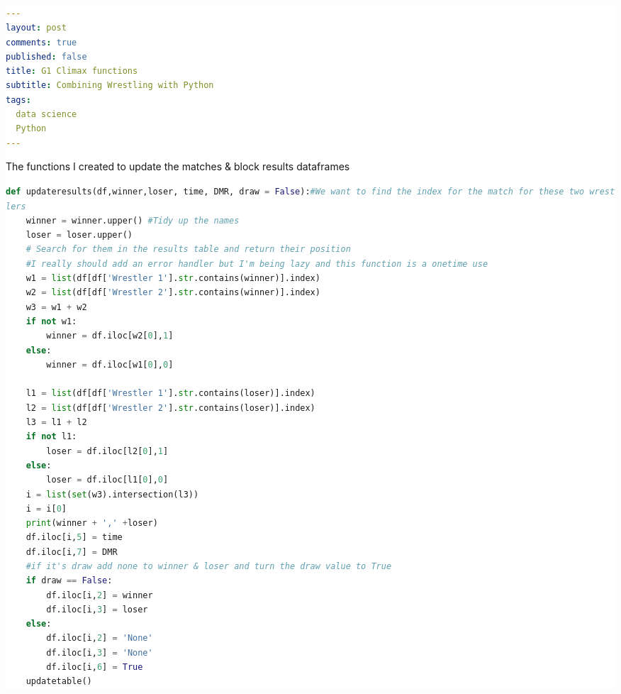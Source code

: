 ```yaml
---
layout: post
comments: true
published: false
title: G1 Climax functions
subtitle: Combining Wrestling with Python
tags:
  data science
  Python
---
```


The functions I created to update the matches & block results dataframes

```python
def updateresults(df,winner,loser, time, DMR, draw = False):#We want to find the index for the match for these two wrestlers
    winner = winner.upper() #Tidy up the names
    loser = loser.upper()
    # Search for them in the results table and return their position
    #I really should add an error handler but I'm being lazy and this function is a onetime use
    w1 = list(df[df['Wrestler 1'].str.contains(winner)].index) 
    w2 = list(df[df['Wrestler 2'].str.contains(winner)].index)
    w3 = w1 + w2
    if not w1:
        winner = df.iloc[w2[0],1]
    else:
        winner = df.iloc[w1[0],0]
    
    l1 = list(df[df['Wrestler 1'].str.contains(loser)].index)
    l2 = list(df[df['Wrestler 2'].str.contains(loser)].index)
    l3 = l1 + l2
    if not l1:
        loser = df.iloc[l2[0],1]
    else:
        loser = df.iloc[l1[0],0]
    i = list(set(w3).intersection(l3))
    i = i[0]
    print(winner + ',' +loser)
    df.iloc[i,5] = time
    df.iloc[i,7] = DMR
    #if it's draw add none to winner & loser and turn the draw value to True
    if draw == False:
        df.iloc[i,2] = winner
        df.iloc[i,3] = loser
    else:
        df.iloc[i,2] = 'None'
        df.iloc[i,3] = 'None'
        df.iloc[i,6] = True       
    updatetable()
```
    